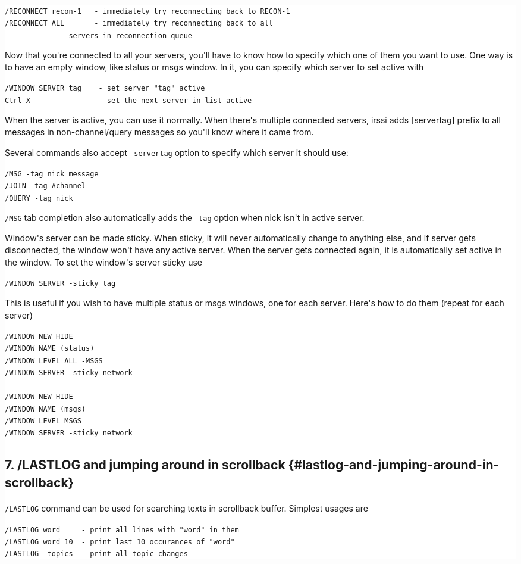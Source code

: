     /RECONNECT recon-1   - immediately try reconnecting back to RECON-1
    /RECONNECT ALL       - immediately try reconnecting back to all
     		       servers in reconnection queue


Now that you're connected to all your servers, you'll have to know how to specify which one of them you want to use. One way is to have an empty window, like status or msgs window. In it, you can specify which server to set active with


    /WINDOW SERVER tag    - set server "tag" active
    Ctrl-X                - set the next server in list active


When the server is active, you can use it normally. When there's multiple connected servers, irssi adds [servertag] prefix to all messages in non-channel/query messages so you'll know where it came from.

Several commands also accept `-servertag` option to specify which server it should use:


    /MSG -tag nick message
    /JOIN -tag #channel
    /QUERY -tag nick


`/MSG` tab completion also automatically adds the `-tag` option when nick isn't in active server.

Window's server can be made sticky. When sticky, it will never automatically change to anything else, and if server gets disconnected, the window won't have any active server. When the server gets connected again, it is automatically set active in the window. To set the window's server sticky use


    /WINDOW SERVER -sticky tag


This is useful if you wish to have multiple status or msgs windows, one for each server. Here's how to do them (repeat for each server)


    /WINDOW NEW HIDE
    /WINDOW NAME (status)
    /WINDOW LEVEL ALL -MSGS
    /WINDOW SERVER -sticky network

    /WINDOW NEW HIDE
    /WINDOW NAME (msgs)
    /WINDOW LEVEL MSGS
    /WINDOW SERVER -sticky network


## 7\. /LASTLOG and jumping around in scrollback {#lastlog-and-jumping-around-in-scrollback}

`/LASTLOG` command can be used for searching texts in scrollback buffer. Simplest usages are


    /LASTLOG word     - print all lines with "word" in them
    /LASTLOG word 10  - print last 10 occurances of "word"
    /LASTLOG -topics  - print all topic changes


[iterm]: https://www.iterm2.com/
[quadpoint]: http://quadpoint.org/articles/irssisplit/
[proxychains-ng]: https://github.com/rofl0r/proxychains-ng
[1]: http://www.gnu.org/licenses/fdl.html
[2]: http://www.chiark.greenend.org.uk/~sgtatham/putty/